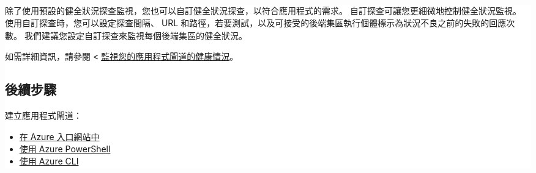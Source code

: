 除了使用預設的健全狀況探查監視，您也可以自訂健全狀況探查，以符合應用程式的需求。 自訂探查可讓您更細微地控制健全狀況監視。 使用自訂探查時，您可以設定探查間隔、 URL 和路徑，若要測試，以及可接受的後端集區執行個體標示為狀況不良之前的失敗的回應次數。 我們建議您設定自訂探查來監視每個後端集區的健全狀況。

如需詳細資訊，請參閱 <<c0> [ 監視您的應用程式閘道的健康情況](https://docs.microsoft.com/azure/application-gateway/application-gateway-probe-overview)。

## <a name="next-steps"></a>後續步驟

建立應用程式閘道：

* [在 Azure 入口網站中](quick-create-portal.md)
* [使用 Azure PowerShell](quick-create-powershell.md)
* [使用 Azure CLI](quick-create-cli.md)
